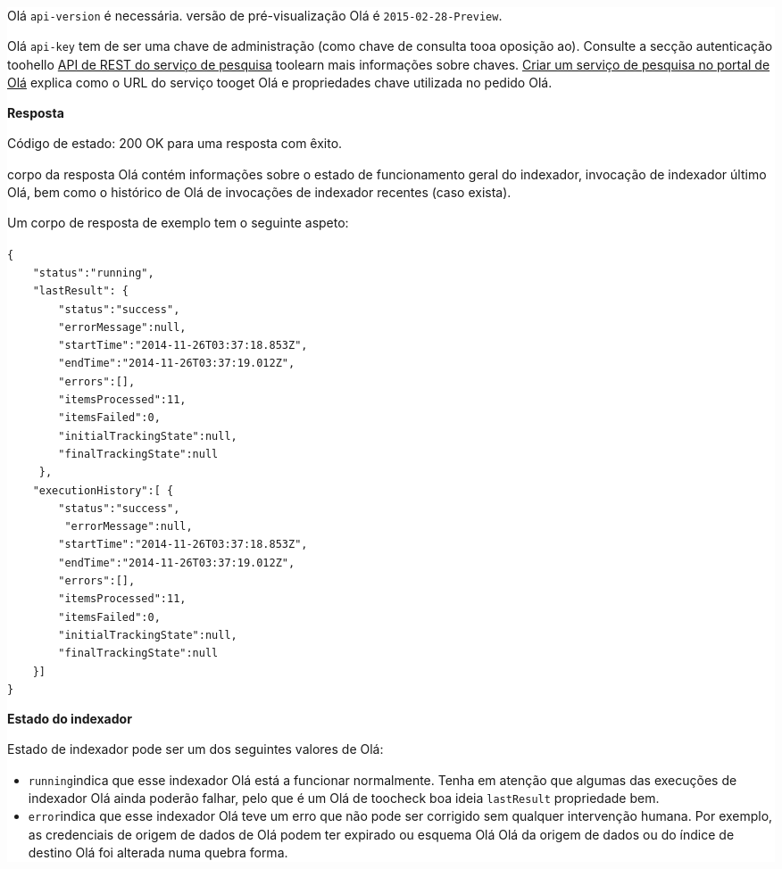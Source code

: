 
Olá `api-version` é necessária. versão de pré-visualização Olá é `2015-02-28-Preview`. 

Olá `api-key` tem de ser uma chave de administração (como chave de consulta tooa oposição ao). Consulte a secção autenticação toohello [API de REST do serviço de pesquisa](https://msdn.microsoft.com/library/azure/dn798935.aspx) toolearn mais informações sobre chaves. [Criar um serviço de pesquisa no portal de Olá](search-create-service-portal.md) explica como o URL do serviço tooget Olá e propriedades chave utilizada no pedido Olá.

**Resposta**

Código de estado: 200 OK para uma resposta com êxito.

corpo da resposta Olá contém informações sobre o estado de funcionamento geral do indexador, invocação de indexador último Olá, bem como o histórico de Olá de invocações de indexador recentes (caso exista). 

Um corpo de resposta de exemplo tem o seguinte aspeto: 

    {
        "status":"running",
        "lastResult": {
            "status":"success",
            "errorMessage":null,
            "startTime":"2014-11-26T03:37:18.853Z",
            "endTime":"2014-11-26T03:37:19.012Z",
            "errors":[],
            "itemsProcessed":11,
            "itemsFailed":0,
            "initialTrackingState":null,
            "finalTrackingState":null
         },
        "executionHistory":[ {
            "status":"success",
             "errorMessage":null,
            "startTime":"2014-11-26T03:37:18.853Z",
            "endTime":"2014-11-26T03:37:19.012Z",
            "errors":[],
            "itemsProcessed":11,
            "itemsFailed":0,
            "initialTrackingState":null,
            "finalTrackingState":null
        }]
    }

**Estado do indexador**

Estado de indexador pode ser um dos seguintes valores de Olá:

* `running`indica que esse indexador Olá está a funcionar normalmente. Tenha em atenção que algumas das execuções de indexador Olá ainda poderão falhar, pelo que é um Olá de toocheck boa ideia `lastResult` propriedade bem. 
* `error`indica que esse indexador Olá teve um erro que não pode ser corrigido sem qualquer intervenção humana. Por exemplo, as credenciais de origem de dados de Olá podem ter expirado ou esquema Olá Olá da origem de dados ou do índice de destino Olá foi alterada numa quebra forma. 

